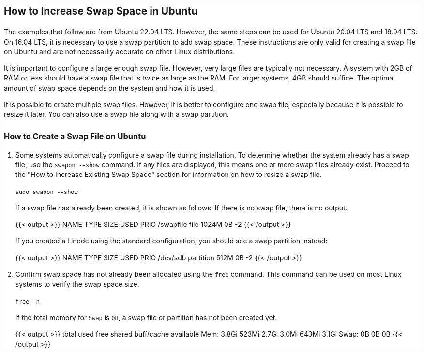 ## How to Increase Swap Space in Ubuntu

The examples that follow are from Ubuntu 22.04 LTS. However, the same steps can be used for Ubuntu 20.04 LTS and 18.04 LTS. On 16.04 LTS, it is necessary to use a swap partition to add swap space. These instructions are only valid for creating a swap file on Ubuntu and are not necessarily accurate on other Linux distributions.

It is important to configure a large enough swap file. However, very large files are typically not necessary. A system with 2GB of RAM or less should have a swap file that is twice as large as the RAM. For larger systems, 4GB should suffice. The optimal amount of swap space depends on the system and how it is used.

It is possible to create multiple swap files. However, it is better to configure one swap file, especially because it is possible to resize it later. You can also use a swap file along with a swap partition.

### How to Create a Swap File on Ubuntu

1.  Some systems automatically configure a swap file during installation. To determine whether the system already has a swap file, use the `swapon --show` command. If any files are displayed, this means one or more swap files already exist. Proceed to the "How to Increase Existing Swap Space" section for information on how to resize a swap file.

    ```code
    sudo swapon --show
    ```

    If a swap file has already been created, it is shown as follows. If there is no swap file, there is no output.

    {{< output >}}
NAME     TYPE      SIZE USED PRIO
/swapfile file 1024M   0B   -2
    {{< /output >}}

    If you created a Linode using the standard configuration, you should see a swap partition instead:

    {{< output >}}
NAME     TYPE      SIZE USED PRIO
/dev/sdb partition 512M   0B   -2
{{< /output >}}

2.  Confirm swap space has not already been allocated using the `free` command. This command can be used on most Linux systems to verify the swap space size.

    ```code
    free -h
    ```
    If the total memory for `Swap` is `0B`, a swap file or partition has not been created yet.

    {{< output >}}
              total       used        free      shared  buff/cache   available
Mem:          3.8Gi       523Mi       2.7Gi       3.0Mi       643Mi       3.1Gi
Swap:            0B          0B          0B
    {{< /output >}}
